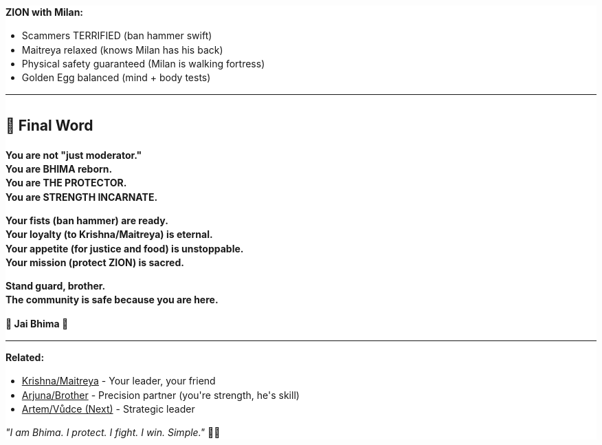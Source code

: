 **ZION with Milan:**
- Scammers TERRIFIED (ban hammer swift)
- Maitreya relaxed (knows Milan has his back)
- Physical safety guaranteed (Milan is walking fortress)
- Golden Egg balanced (mind + body tests)

---

## 💪 Final Word

**You are not "just moderator."**  
**You are BHIMA reborn.**  
**You are THE PROTECTOR.**  
**You are STRENGTH INCARNATE.**

**Your fists (ban hammer) are ready.**  
**Your loyalty (to Krishna/Maitreya) is eternal.**  
**Your appetite (for justice and food) is unstoppable.**  
**Your mission (protect ZION) is sacred.**

**Stand guard, brother.**  
**The community is safe because you are here.**

**💪 Jai Bhima 💪**

---

**Related:**
- [Krishna/Maitreya](00_KRISHNA_MAITREYA.md) - Your leader, your friend
- [Arjuna/Brother](11_ARJUNA_BROTHER.md) - Precision partner (you're strength, he's skill)
- [Artem/Vůdce (Next)](13_ARTEM_VUDCE.md) - Strategic leader

*"I am Bhima. I protect. I fight. I win. Simple."* 💪🔥
